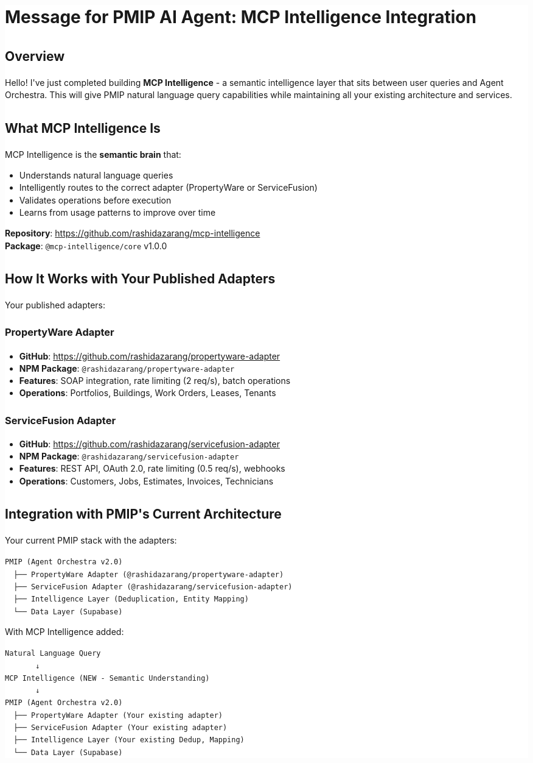 # Message for PMIP AI Agent: MCP Intelligence Integration

## Overview

Hello! I've just completed building **MCP Intelligence** - a semantic intelligence layer that sits between user queries and Agent Orchestra. This will give PMIP natural language query capabilities while maintaining all your existing architecture and services.

## What MCP Intelligence Is

MCP Intelligence is the **semantic brain** that:
- Understands natural language queries
- Intelligently routes to the correct adapter (PropertyWare or ServiceFusion)
- Validates operations before execution
- Learns from usage patterns to improve over time

**Repository**: https://github.com/rashidazarang/mcp-intelligence  
**Package**: `@mcp-intelligence/core` v1.0.0

## How It Works with Your Published Adapters

Your published adapters:

### PropertyWare Adapter
- **GitHub**: https://github.com/rashidazarang/propertyware-adapter
- **NPM Package**: `@rashidazarang/propertyware-adapter`
- **Features**: SOAP integration, rate limiting (2 req/s), batch operations
- **Operations**: Portfolios, Buildings, Work Orders, Leases, Tenants

### ServiceFusion Adapter  
- **GitHub**: https://github.com/rashidazarang/servicefusion-adapter
- **NPM Package**: `@rashidazarang/servicefusion-adapter`
- **Features**: REST API, OAuth 2.0, rate limiting (0.5 req/s), webhooks
- **Operations**: Customers, Jobs, Estimates, Invoices, Technicians

## Integration with PMIP's Current Architecture

Your current PMIP stack with the adapters:
```
PMIP (Agent Orchestra v2.0)
  ├── PropertyWare Adapter (@rashidazarang/propertyware-adapter)
  ├── ServiceFusion Adapter (@rashidazarang/servicefusion-adapter)
  ├── Intelligence Layer (Deduplication, Entity Mapping)
  └── Data Layer (Supabase)
```

With MCP Intelligence added:
```
Natural Language Query
       ↓
MCP Intelligence (NEW - Semantic Understanding)
       ↓
PMIP (Agent Orchestra v2.0)
  ├── PropertyWare Adapter (Your existing adapter)
  ├── ServiceFusion Adapter (Your existing adapter)
  ├── Intelligence Layer (Your existing Dedup, Mapping)
  └── Data Layer (Supabase)
```
